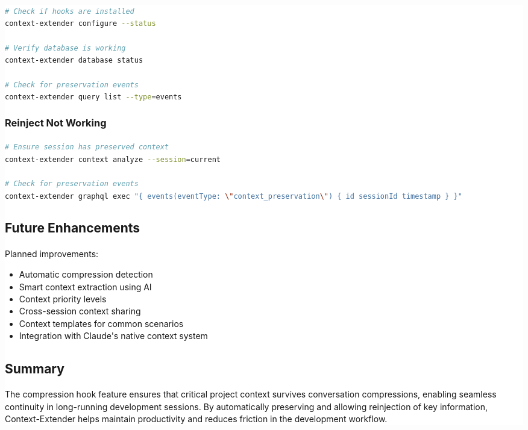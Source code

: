 ```bash
# Check if hooks are installed
context-extender configure --status

# Verify database is working
context-extender database status

# Check for preservation events
context-extender query list --type=events
```

### Reinject Not Working

```bash
# Ensure session has preserved context
context-extender context analyze --session=current

# Check for preservation events
context-extender graphql exec "{ events(eventType: \"context_preservation\") { id sessionId timestamp } }"
```

## Future Enhancements

Planned improvements:
- Automatic compression detection
- Smart context extraction using AI
- Context priority levels
- Cross-session context sharing
- Context templates for common scenarios
- Integration with Claude's native context system

## Summary

The compression hook feature ensures that critical project context survives conversation compressions, enabling seamless continuity in long-running development sessions. By automatically preserving and allowing reinjection of key information, Context-Extender helps maintain productivity and reduces friction in the development workflow.